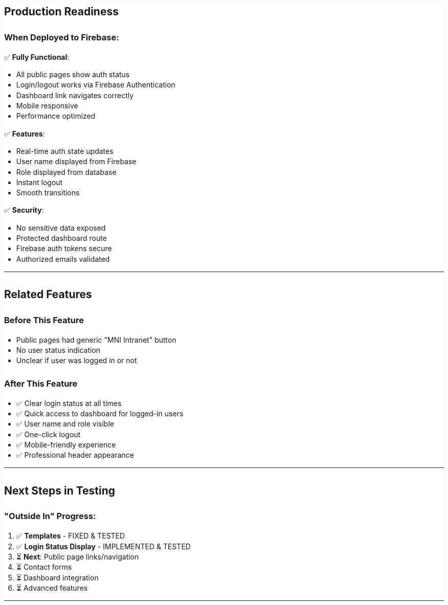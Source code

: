 ## Production Readiness

### When Deployed to Firebase:
✅ **Fully Functional**:
- All public pages show auth status
- Login/logout works via Firebase Authentication
- Dashboard link navigates correctly
- Mobile responsive
- Performance optimized

✅ **Features**:
- Real-time auth state updates
- User name displayed from Firebase
- Role displayed from database
- Instant logout
- Smooth transitions

✅ **Security**:
- No sensitive data exposed
- Protected dashboard route
- Firebase auth tokens secure
- Authorized emails validated

---

## Related Features

### Before This Feature
- Public pages had generic "MNI Intranet" button
- No user status indication
- Unclear if user was logged in or not

### After This Feature
- ✅ Clear login status at all times
- ✅ Quick access to dashboard for logged-in users
- ✅ User name and role visible
- ✅ One-click logout
- ✅ Mobile-friendly experience
- ✅ Professional header appearance

---

## Next Steps in Testing

### "Outside In" Progress:
1. ✅ **Templates** - FIXED & TESTED
2. ✅ **Login Status Display** - IMPLEMENTED & TESTED
3. ⏳ **Next**: Public page links/navigation
4. ⏳ Contact forms
5. ⏳ Dashboard integration
6. ⏳ Advanced features

---